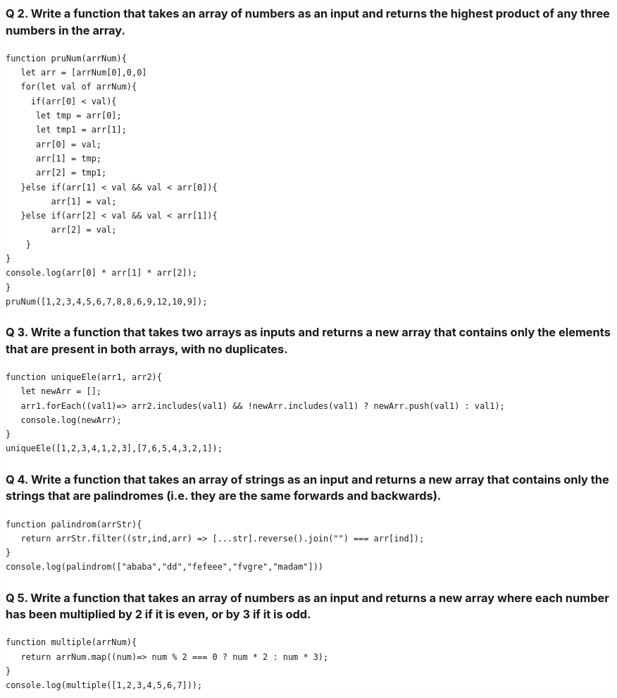 ### Q 2. Write a function that takes an array of numbers as an input and returns the highest product of any three numbers in the array.
~~~
function pruNum(arrNum){
   let arr = [arrNum[0],0,0]
   for(let val of arrNum){
     if(arr[0] < val){  
      let tmp = arr[0];
      let tmp1 = arr[1];
      arr[0] = val;
      arr[1] = tmp;
      arr[2] = tmp1;
   }else if(arr[1] < val && val < arr[0]){
         arr[1] = val;
   }else if(arr[2] < val && val < arr[1]){
         arr[2] = val;
    } 
}
console.log(arr[0] * arr[1] * arr[2]);
}
pruNum([1,2,3,4,5,6,7,8,8,6,9,12,10,9]);
~~~

### Q 3. Write a function that takes two arrays as inputs and returns a new array that contains only the elements that are present in both arrays, with no duplicates.
~~~
function uniqueEle(arr1, arr2){
   let newArr = [];
   arr1.forEach((val1)=> arr2.includes(val1) && !newArr.includes(val1) ? newArr.push(val1) : val1);
   console.log(newArr);
}
uniqueEle([1,2,3,4,1,2,3],[7,6,5,4,3,2,1]);
~~~

### Q 4. Write a function that takes an array of strings as an input and returns a new array that contains only the strings that are palindromes (i.e. they are the same forwards and backwards).
~~~
function palindrom(arrStr){
   return arrStr.filter((str,ind,arr) => [...str].reverse().join("") === arr[ind]);
}
console.log(palindrom(["ababa","dd","fefeee","fvgre","madam"]))
~~~

### Q 5. Write a function that takes an array of numbers as an input and returns a new array where each number has been multiplied by 2 if it is even, or by 3 if it is odd.
~~~
function multiple(arrNum){
   return arrNum.map((num)=> num % 2 === 0 ? num * 2 : num * 3);
}
console.log(multiple([1,2,3,4,5,6,7]));
~~~
